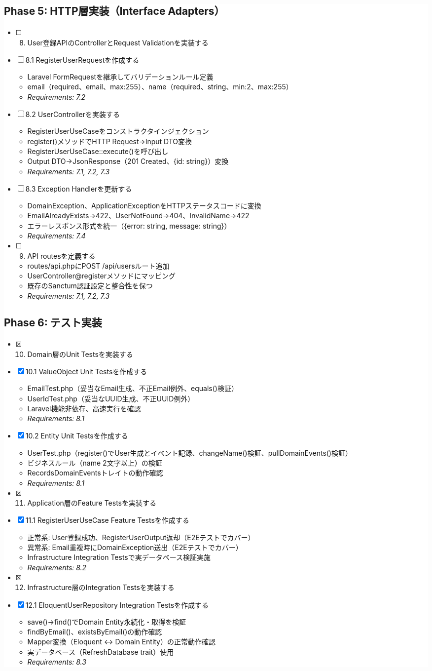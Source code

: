 ## Phase 5: HTTP層実装（Interface Adapters）

- [ ] 8. User登録APIのControllerとRequest Validationを実装する
- [ ] 8.1 RegisterUserRequestを作成する
  - Laravel FormRequestを継承してバリデーションルール定義
  - email（required、email、max:255）、name（required、string、min:2、max:255）
  - _Requirements: 7.2_

- [ ] 8.2 UserControllerを実装する
  - RegisterUserUseCaseをコンストラクタインジェクション
  - register()メソッドでHTTP Request→Input DTO変換
  - RegisterUserUseCase::execute()を呼び出し
  - Output DTO→JsonResponse（201 Created、{id: string}）変換
  - _Requirements: 7.1, 7.2, 7.3_

- [ ] 8.3 Exception Handlerを更新する
  - DomainException、ApplicationExceptionをHTTPステータスコードに変換
  - EmailAlreadyExists→422、UserNotFound→404、InvalidName→422
  - エラーレスポンス形式を統一（{error: string, message: string}）
  - _Requirements: 7.4_

- [ ] 9. API routesを定義する
  - routes/api.phpにPOST /api/usersルート追加
  - UserController@registerメソッドにマッピング
  - 既存のSanctum認証設定と整合性を保つ
  - _Requirements: 7.1, 7.2, 7.3_

## Phase 6: テスト実装

- [x] 10. Domain層のUnit Testsを実装する
- [x] 10.1 ValueObject Unit Testsを作成する
  - EmailTest.php（妥当なEmail生成、不正Email例外、equals()検証）
  - UserIdTest.php（妥当なUUID生成、不正UUID例外）
  - Laravel機能非依存、高速実行を確認
  - _Requirements: 8.1_

- [x] 10.2 Entity Unit Testsを作成する
  - UserTest.php（register()でUser生成とイベント記録、changeName()検証、pullDomainEvents()検証）
  - ビジネスルール（name 2文字以上）の検証
  - RecordsDomainEventsトレイトの動作確認
  - _Requirements: 8.1_

- [x] 11. Application層のFeature Testsを実装する
- [x] 11.1 RegisterUserUseCase Feature Testsを作成する
  - 正常系: User登録成功、RegisterUserOutput返却（E2Eテストでカバー）
  - 異常系: Email重複時にDomainException送出（E2Eテストでカバー）
  - Infrastructure Integration Testsで実データベース検証実施
  - _Requirements: 8.2_

- [x] 12. Infrastructure層のIntegration Testsを実装する
- [x] 12.1 EloquentUserRepository Integration Testsを作成する
  - save()→find()でDomain Entity永続化・取得を検証
  - findByEmail()、existsByEmail()の動作確認
  - Mapper変換（Eloquent ↔ Domain Entity）の正常動作確認
  - 実データベース（RefreshDatabase trait）使用
  - _Requirements: 8.3_

